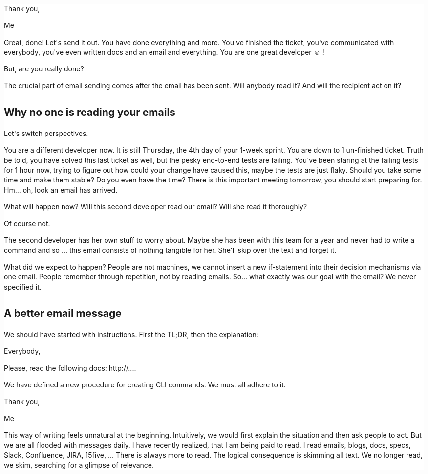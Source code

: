 Thank you,

Me
</div>

Great, done! Let's send it out. You have done everything and more. You've finished the ticket, you've communicated with everybody, you've even written docs and an email and everything. You are one great developer :relaxed: !

But, are you really done? 

The crucial part of email sending comes after the email has been sent. Will anybody read it? And will the recipient act on it?

## Why no one is reading your emails

Let's switch perspectives.

You are a different developer now. It is still Thursday, the 4th day of your 1-week sprint. You are down to 1 un-finished ticket. Truth be told, you have solved this last ticket as well, but the pesky end-to-end tests are failing. You've been staring at the failing tests for 1 hour now, trying to figure out how could your change have caused this, maybe the tests are just flaky. Should you take some time and make them stable? Do you even have the time? There is this important meeting tomorrow, you should start preparing for. Hm... oh, look an email has arrived.

What will happen now? Will this second developer read our email? Will she read it thoroughly? 

Of course not. 

The second developer has her own stuff to worry about. Maybe she has been with this team for a year and never had to write a command and so ... this email consists of nothing tangible for her. She'll skip over the text and forget it.

What did we expect to happen? People are not machines, we cannot insert a new if-statement into their decision mechanisms via one email. People remember through repetition, not by reading emails. So... what exactly was our goal with the email? We never specified it. 

## A better email message

We should have started with instructions. First the TL;DR, then the explanation:

<div class="box">
Everybody,

Please, read the following docs: http://....

We have defined a new procedure for creating CLI commands. We must all adhere to it.

Thank you,

Me
</div>

This way of writing feels unnatural at the beginning. Intuitively, we would first explain the situation and then ask people to act. But we are all flooded with messages daily. I have recently realized, that I am being paid to read. I read emails, blogs, docs, specs, Slack, Confluence, JIRA, 15five, ... There is always more to read. The logical consequence is skimming all text. We no longer read, we skim, searching for a glimpse of relevance. 

